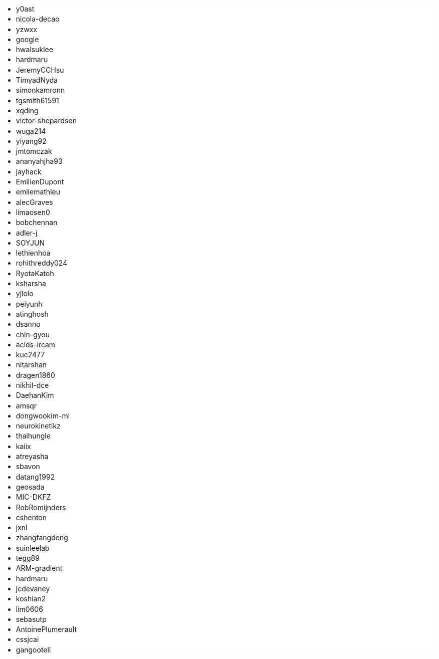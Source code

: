 - y0ast
- nicola-decao
- yzwxx
- google
- hwalsuklee
- hardmaru
- JeremyCCHsu
- TimyadNyda
- simonkamronn
- tgsmith61591
- xqding
- victor-shepardson
- wuga214
- yiyang92
- jmtomczak
- ananyahjha93
- jayhack
- EmilienDupont
- emilemathieu
- alecGraves
- limaosen0
- bobchennan
- adler-j
- SOYJUN
- lethienhoa
- rohithreddy024
- RyotaKatoh
- ksharsha
- yjlolo
- peiyunh
- atinghosh
- dsanno
- chin-gyou
- acids-ircam
- kuc2477
- nitarshan
- dragen1860
- nikhil-dce
- DaehanKim
- amsqr
- dongwookim-ml
- neurokinetikz
- thaihungle
- kaiix
- atreyasha
- sbavon
- datang1992
- geosada
- MIC-DKFZ
- RobRomijnders
- cshenton
- jxnl
- zhangfangdeng
- suinleelab
- tegg89
- ARM-gradient
- hardmaru
- jcdevaney
- koshian2
- lim0606
- sebasutp
- AntoinePlumerault
- cssjcai
- gangooteli
